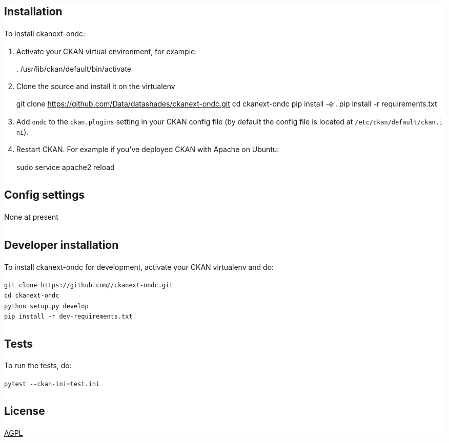 ## Installation

To install ckanext-ondc:

1. Activate your CKAN virtual environment, for example:

   . /usr/lib/ckan/default/bin/activate

2. Clone the source and install it on the virtualenv

   git clone https://github.com/Data/datashades/ckanext-ondc.git
   cd ckanext-ondc
   pip install -e .
   pip install -r requirements.txt

3. Add `ondc` to the `ckan.plugins` setting in your CKAN
   config file (by default the config file is located at
   `/etc/ckan/default/ckan.ini`).

4. Restart CKAN. For example if you've deployed CKAN with Apache on Ubuntu:

   sudo service apache2 reload

## Config settings

None at present

## Developer installation

To install ckanext-ondc for development, activate your CKAN virtualenv and
do:

    git clone https://github.com//ckanext-ondc.git
    cd ckanext-ondc
    python setup.py develop
    pip install -r dev-requirements.txt

## Tests

To run the tests, do:

    pytest --ckan-ini=test.ini

## License

[AGPL](https://www.gnu.org/licenses/agpl-3.0.en.html)